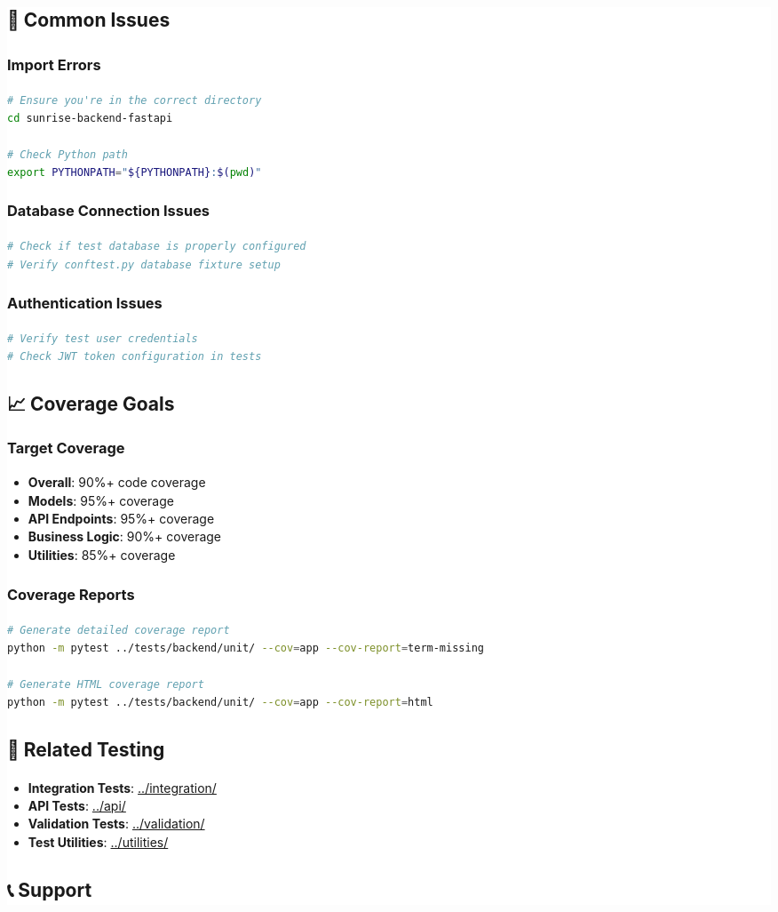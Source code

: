 ## 🚨 Common Issues

### Import Errors
```bash
# Ensure you're in the correct directory
cd sunrise-backend-fastapi

# Check Python path
export PYTHONPATH="${PYTHONPATH}:$(pwd)"
```

### Database Connection Issues
```bash
# Check if test database is properly configured
# Verify conftest.py database fixture setup
```

### Authentication Issues
```bash
# Verify test user credentials
# Check JWT token configuration in tests
```

## 📈 Coverage Goals

### Target Coverage
- **Overall**: 90%+ code coverage
- **Models**: 95%+ coverage
- **API Endpoints**: 95%+ coverage
- **Business Logic**: 90%+ coverage
- **Utilities**: 85%+ coverage

### Coverage Reports
```bash
# Generate detailed coverage report
python -m pytest ../tests/backend/unit/ --cov=app --cov-report=term-missing

# Generate HTML coverage report
python -m pytest ../tests/backend/unit/ --cov=app --cov-report=html
```

## 🔗 Related Testing

- **Integration Tests**: [../integration/](../integration/)
- **API Tests**: [../api/](../api/)
- **Validation Tests**: [../validation/](../validation/)
- **Test Utilities**: [../utilities/](../utilities/)

## 📞 Support
